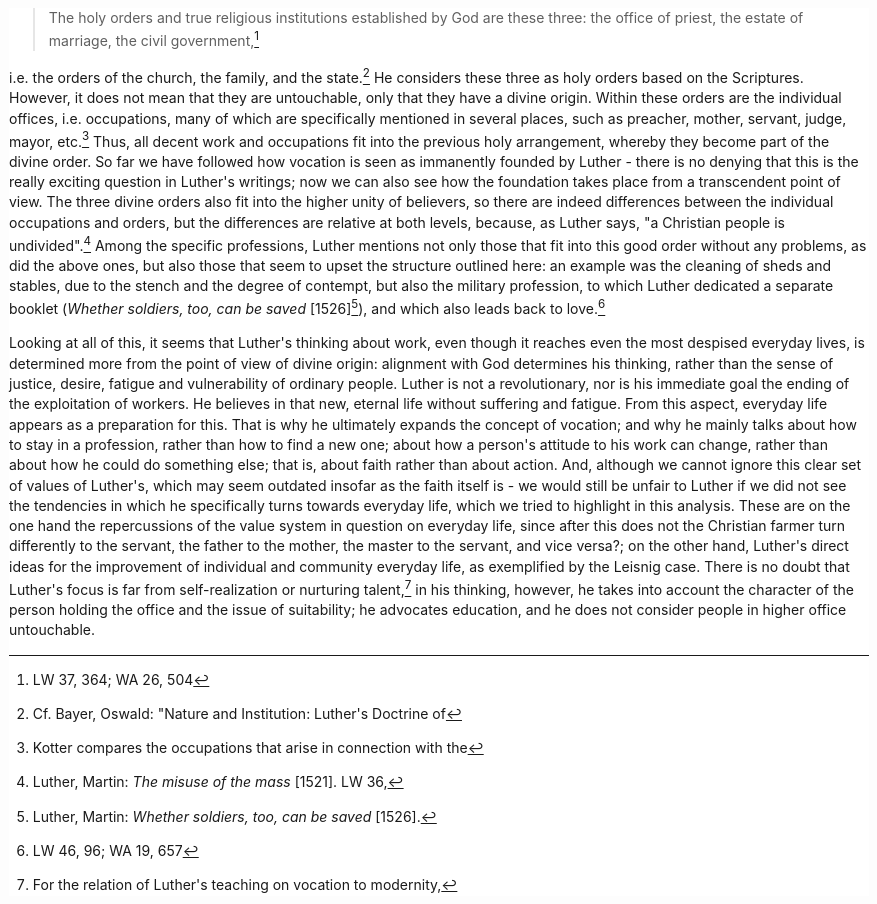 > The holy orders and true religious institutions established by God are
> these three: the office of priest, the estate of marriage, the civil
> government,[^28]

i.e. the orders of the church, the family, and the state.[^29] He
considers these three as holy orders based on the Scriptures. However,
it does not mean that they are untouchable, only that they have a divine
origin. Within these orders are the individual offices, i.e.
occupations, many of which are specifically mentioned in several places,
such as preacher, mother, servant, judge, mayor, etc.[^30] Thus, all
decent work and occupations fit into the previous holy arrangement,
whereby they become part of the divine order. So far we have followed
how vocation is seen as immanently founded by Luther - there is no
denying that this is the really exciting question in Luther\'s writings;
now we can also see how the foundation takes place from a transcendent
point of view. The three divine orders also fit into the higher unity of
believers, so there are indeed differences between the individual
occupations and orders, but the differences are relative at both levels,
because, as Luther says, "a Christian people is undivided".[^31] Among
the specific professions, Luther mentions not only those that fit into
this good order without any problems, as did the above ones, but also
those that seem to upset the structure outlined here: an example was the
cleaning of sheds and stables, due to the stench and the degree of
contempt, but also the military profession, to which Luther dedicated a
separate booklet (*Whether soldiers, too, can be saved* \[1526\][^32]),
and which also leads back to love.[^33]

Looking at all of this, it seems that Luther\'s thinking about work,
even though it reaches even the most despised everyday lives, is
determined more from the point of view of divine origin: alignment with
God determines his thinking, rather than the sense of justice, desire,
fatigue and vulnerability of ordinary people. Luther is not a
revolutionary, nor is his immediate goal the ending of the exploitation
of workers. He believes in that new, eternal life without suffering and
fatigue. From this aspect, everyday life appears as a preparation for
this. That is why he ultimately expands the concept of vocation; and why
he mainly talks about how to stay in a profession, rather than how to
find a new one; about how a person\'s attitude to his work can change,
rather than about how he could do something else; that is, about faith
rather than about action. And, although we cannot ignore this clear set
of values ​​of Luther\'s, which may seem outdated insofar as the faith
itself is - we would still be unfair to Luther if we did not see the
tendencies in which he specifically turns towards everyday life, which
we tried to highlight in this analysis. These are on the one hand the
repercussions of the value system in question on everyday life, since
after this does not the Christian farmer turn differently to the
servant, the father to the mother, the master to the servant, and vice
versa?; on the other hand, Luther\'s direct ideas for the improvement of
individual and community everyday life, as exemplified by the Leisnig
case. There is no doubt that Luther\'s focus is far from
self-realization or nurturing talent,[^34] in his thinking, however, he
takes into account the character of the person holding the office and
the issue of suitability; he advocates education, and he does not
consider people in higher office untouchable.


[^1]: Luther, Martin: Reihenpredigten über Matthäus 5--7 \[1530\]. WA (=
[^2]: WA 32, 324--330.
[^3]: Our approach proceeds circularly from person to person, and we
[^4]: Luther, Martin: *Ordinance of a common chest (Fraternal agreement
[^5]: LW 45, 186; WA 12, 23
[^6]: LW 45, 190; WA 12, 26
[^7]: LW 45, 190; WA 12, 26--27
[^8]: LW 45, 186; WA 12, 23
[^9]: LW 45, 171; WA 12, 12
[^10]: See Ebeling, Gerhard: *Luther. An Introduction to His Thought.*
[^11]: Fabiny Tibor: "God's Court Jester on the Masks of God". In
[^12]: Luther, Martin: *Treatise on good works* \[1520\]. LW 44, 15-114.
[^13]: LW 44, 24; WA 6, 204
[^14]: LW 44, 24; WA 6, 205
[^15]: Luther, Martin: *The Babylonian Captivity of the Church* \[1520\]
[^16]: LW 36, 78; WA 6, 541
[^17]: The most direct document for it is the *Table Talk* (LW 54; WA.TR
[^18]: LW 44, 26; WA 6, 206
[^19]: Luther, Martin: *Concerning the Order of Public Worship*
[^20]: LW 53, 12; WA 12, 35
[^21]: LW 53, 13; WA 12, 36
[^22]: LW 53, 12; WA 12, 36
[^23]: LW 53, 13; WA 12, 36
[^24]: „Hence all of us who believe in Christ are priests and kings in
[^25]: Cf. Gritsch, Eric W.: *Martin, God\'s Court Jester: Luther in
[^26]: Luther, Martin: *Confession concerning Christ\'s supper*
[^27]: Luther, Martin: *The holy and blessed sacrament of baptism*
[^28]: LW 37, 364; WA 26, 504
[^29]: Cf. Bayer, Oswald: "Nature and Institution: Luther's Doctrine of
[^30]: Kotter compares the occupations that arise in connection with the
[^31]: Luther, Martin: *The misuse of the mass* \[1521\]. LW 36,
[^32]: Luther, Martin: *Whether soldiers, too, can be saved* \[1526\].
[^33]: LW 46, 96; WA 19, 657
[^34]: For the relation of Luther\'s teaching on vocation to modernity,
[^35]: LW 53, 14; WA 12, 37